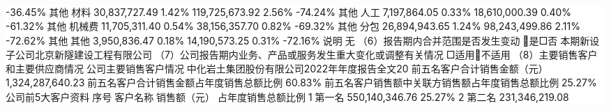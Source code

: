 -36.45%
其他
材料
30,837,727.49
1.42%
119,725,673.92
2.56%
-74.24%
其他
人工
7,197,864.05
0.33%
18,610,000.39
0.40%
-61.32%
其他
机械费
11,705,311.40
0.54%
38,156,357.70
0.82%
-69.32%
其他
分包
26,894,943.65
1.24%
98,243,499.86
2.11%
-72.62%
其他
其他
3,950,836.47
0.18%
14,190,573.25
0.31%
-72.16%
说明
无
（6）报告期内合并范围是否发生变动
是□否
本期新设子公司北京新隧建设工程有限公司
（7）公司报告期内业务、产品或服务发生重大变化或调整有关情况
□适用不适用
（8）主要销售客户和主要供应商情况
公司主要销售客户情况
中化岩土集团股份有限公司2022年年度报告全文20
前五名客户合计销售金额（元）
1,324,287,640.23
前五名客户合计销售金额占年度销售总额比例
60.83%
前五名客户销售额中关联方销售额占年度销售总额比例
25.27%
公司前5大客户资料
序号
客户名称
销售额（元）
占年度销售总额比例
1
第一名
550,140,346.76
25.27%
2
第二名
231,346,219.08